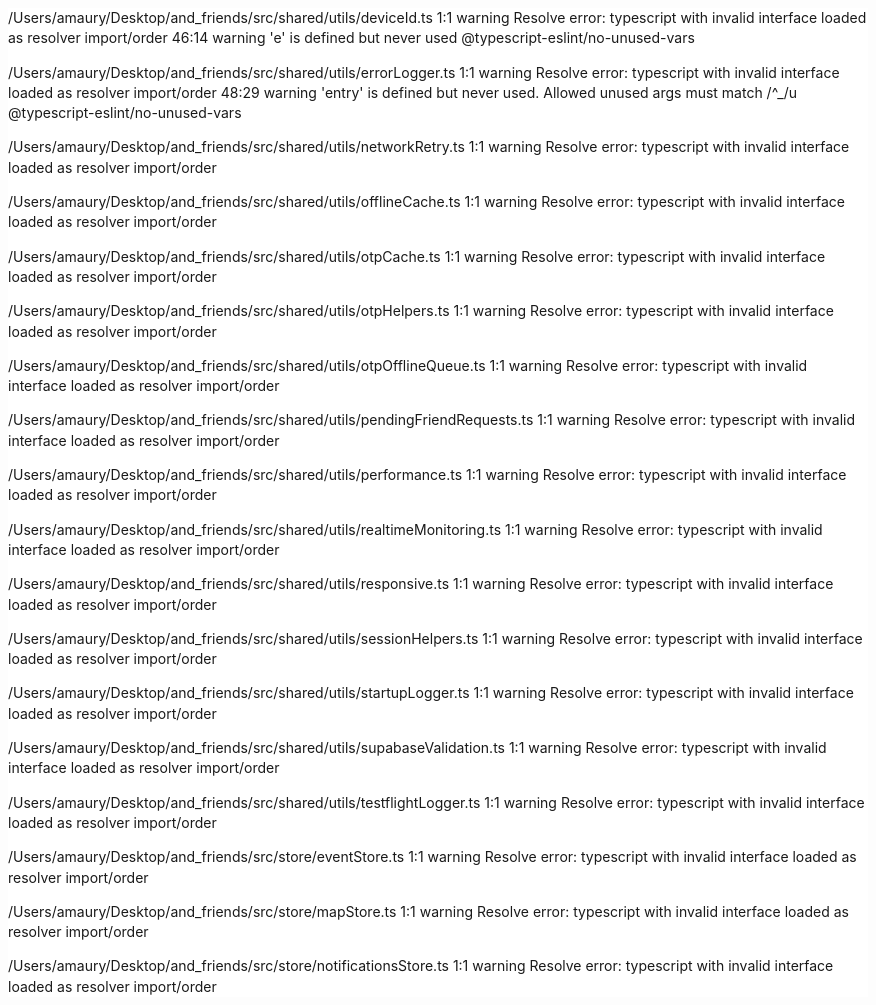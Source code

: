 /Users/amaury/Desktop/and_friends/src/shared/utils/deviceId.ts
   1:1   warning  Resolve error: typescript with invalid interface loaded as resolver  import/order
  46:14  warning  'e' is defined but never used                                        @typescript-eslint/no-unused-vars

/Users/amaury/Desktop/and_friends/src/shared/utils/errorLogger.ts
   1:1   warning  Resolve error: typescript with invalid interface loaded as resolver      import/order
  48:29  warning  'entry' is defined but never used. Allowed unused args must match /^_/u  @typescript-eslint/no-unused-vars

/Users/amaury/Desktop/and_friends/src/shared/utils/networkRetry.ts
  1:1  warning  Resolve error: typescript with invalid interface loaded as resolver  import/order

/Users/amaury/Desktop/and_friends/src/shared/utils/offlineCache.ts
  1:1  warning  Resolve error: typescript with invalid interface loaded as resolver  import/order

/Users/amaury/Desktop/and_friends/src/shared/utils/otpCache.ts
  1:1  warning  Resolve error: typescript with invalid interface loaded as resolver  import/order

/Users/amaury/Desktop/and_friends/src/shared/utils/otpHelpers.ts
  1:1  warning  Resolve error: typescript with invalid interface loaded as resolver  import/order

/Users/amaury/Desktop/and_friends/src/shared/utils/otpOfflineQueue.ts
  1:1  warning  Resolve error: typescript with invalid interface loaded as resolver  import/order

/Users/amaury/Desktop/and_friends/src/shared/utils/pendingFriendRequests.ts
  1:1  warning  Resolve error: typescript with invalid interface loaded as resolver  import/order

/Users/amaury/Desktop/and_friends/src/shared/utils/performance.ts
  1:1  warning  Resolve error: typescript with invalid interface loaded as resolver  import/order

/Users/amaury/Desktop/and_friends/src/shared/utils/realtimeMonitoring.ts
  1:1  warning  Resolve error: typescript with invalid interface loaded as resolver  import/order

/Users/amaury/Desktop/and_friends/src/shared/utils/responsive.ts
  1:1  warning  Resolve error: typescript with invalid interface loaded as resolver  import/order

/Users/amaury/Desktop/and_friends/src/shared/utils/sessionHelpers.ts
  1:1  warning  Resolve error: typescript with invalid interface loaded as resolver  import/order

/Users/amaury/Desktop/and_friends/src/shared/utils/startupLogger.ts
  1:1  warning  Resolve error: typescript with invalid interface loaded as resolver  import/order

/Users/amaury/Desktop/and_friends/src/shared/utils/supabaseValidation.ts
  1:1  warning  Resolve error: typescript with invalid interface loaded as resolver  import/order

/Users/amaury/Desktop/and_friends/src/shared/utils/testflightLogger.ts
  1:1  warning  Resolve error: typescript with invalid interface loaded as resolver  import/order

/Users/amaury/Desktop/and_friends/src/store/eventStore.ts
  1:1  warning  Resolve error: typescript with invalid interface loaded as resolver  import/order

/Users/amaury/Desktop/and_friends/src/store/mapStore.ts
  1:1  warning  Resolve error: typescript with invalid interface loaded as resolver  import/order

/Users/amaury/Desktop/and_friends/src/store/notificationsStore.ts
  1:1  warning  Resolve error: typescript with invalid interface loaded as resolver  import/order
